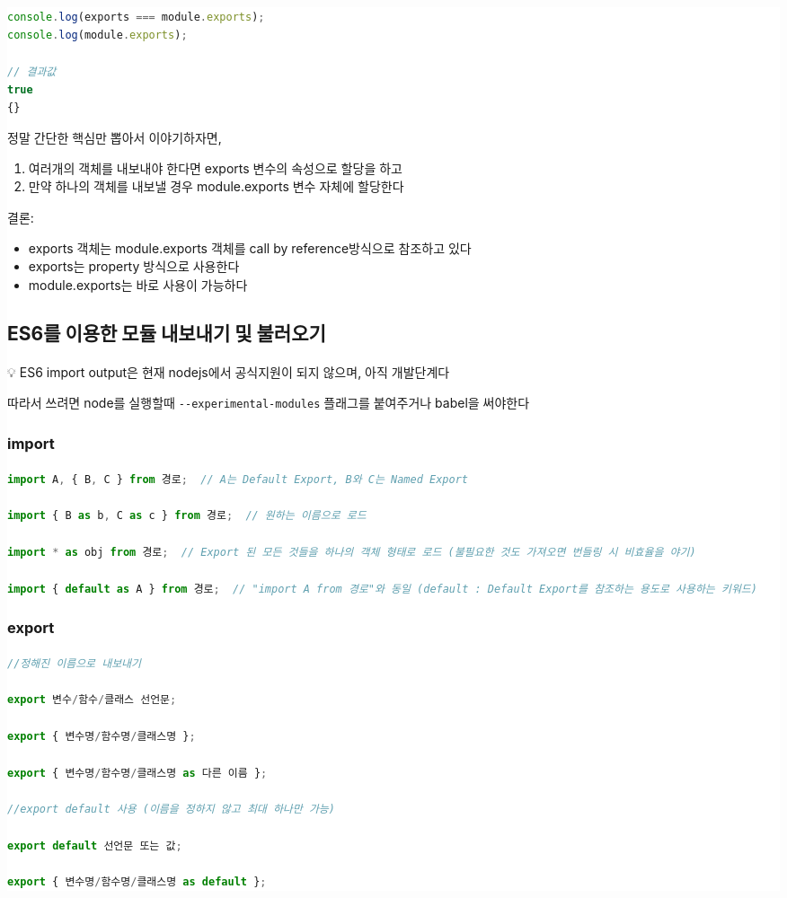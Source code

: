 ```jsx
console.log(exports === module.exports);
console.log(module.exports);

// 결과값
true
{}
```

정말 간단한 핵심만 뽑아서 이야기하자면,

1. 여러개의 객체를 내보내야 한다면 exports 변수의 속성으로 할당을 하고
2. 만약 하나의 객체를 내보낼 경우 module.exports 변수 자체에 할당한다

결론:

- exports 객체는 module.exports 객체를 call by reference방식으로 참조하고 있다
- exports는 property 방식으로 사용한다
- module.exports는 바로 사용이 가능하다

## ES6를 이용한 모듈 내보내기 및 불러오기

<aside>
💡 ES6 import output은 현재 nodejs에서 공식지원이 되지 않으며, 아직 개발단계다

따라서 쓰려면 node를 실행할때 `--experimental-modules` 플래그를 붙여주거나 babel을 써야한다

</aside>

### import

```jsx
import A, { B, C } from 경로;  // A는 Default Export, B와 C는 Named Export

import { B as b, C as c } from 경로;  // 원하는 이름으로 로드

import * as obj from 경로;  // Export 된 모든 것들을 하나의 객체 형태로 로드 (불필요한 것도 가져오면 번들링 시 비효율을 야기)

import { default as A } from 경로;  // "import A from 경로"와 동일 (default : Default Export를 참조하는 용도로 사용하는 키워드)
```

### export

```jsx
//정해진 이름으로 내보내기

export 변수/함수/클래스 선언문;

export { 변수명/함수명/클래스명 };

export { 변수명/함수명/클래스명 as 다른 이름 };

//export default 사용 (이름을 정하지 않고 최대 하나만 가능)

export default 선언문 또는 값;

export { 변수명/함수명/클래스명 as default };
```
